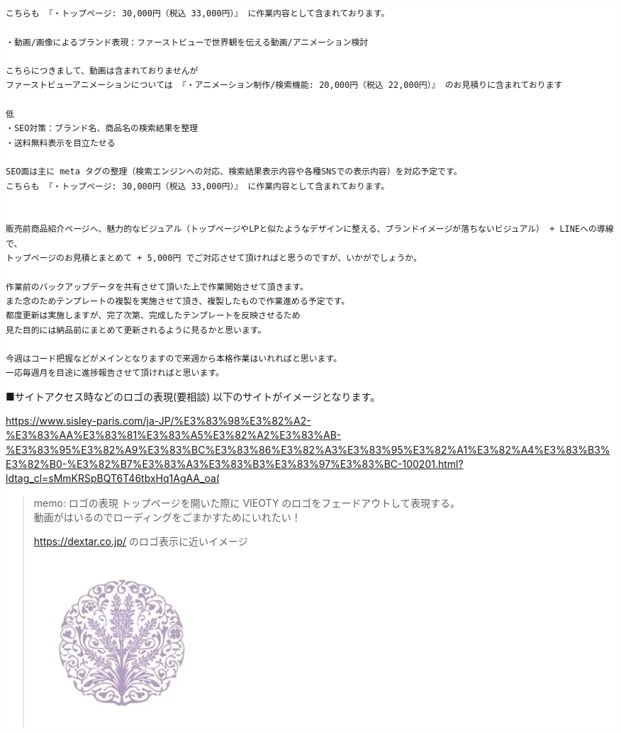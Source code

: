     こちらも 『・トップページ: 30,000円（税込 33,000円）』 に作業内容として含まれております。

    ・動画/画像によるブランド表現：ファーストビューで世界観を伝える動画/アニメーション検討

    こちらにつきまして、動画は含まれておりませんが
    ファーストビューアニメーションについては 『・アニメーション制作/検索機能: 20,000円（税込 22,000円）』 のお見積りに含まれております

    低
    ・SEO対策：ブランド名、商品名の検索結果を整理
    ・送料無料表示を目立たせる

    SEO面は主に meta タグの整理（検索エンジンへの対応、検索結果表示内容や各種SNSでの表示内容）を対応予定です。
    こちらも 『・トップページ: 30,000円（税込 33,000円）』 に作業内容として含まれております。

    
    販売前商品紹介ページへ、魅力的なビジュアル（トップページやLPと似たようなデザインに整える、ブランドイメージが落ちないビジュアル） + LINEへの導線 で、
    トップページのお見積とまとめて + 5,000円 でご対応させて頂ければと思うのですが、いかがでしょうか。

    作業前のバックアップデータを共有させて頂いた上で作業開始させて頂きます。
    また念のためテンプレートの複製を実施させて頂き、複製したもので作業進める予定です。
    都度更新は実施しますが、完了次第、完成したテンプレートを反映させるため
    見た目的には納品前にまとめて更新されるように見るかと思います。

    今週はコード把握などがメインとなりますので来週から本格作業はいれればと思います。
    一応毎週月を目途に進捗報告させて頂ければと思います。
 
■サイトアクセス時などのロゴの表現(要相談)
以下のサイトがイメージとなります。
 
https://www.sisley-paris.com/ja-JP/%E3%83%98%E3%82%A2-%E3%83%AA%E3%83%81%E3%83%A5%E3%82%A2%E3%83%AB-%E3%83%95%E3%82%A9%E3%83%BC%E3%83%86%E3%82%A3%E3%83%95%E3%82%A1%E3%82%A4%E3%83%B3%E3%82%B0-%E3%82%B7%E3%83%A3%E3%83%B3%E3%83%97%E3%83%BC-100201.html?ldtag_cl=sMmKRSpBQT6T46tbxHq1AgAA_oa(


> memo: ロゴの表現
> トップページを開いた際に
> VIEOTY のロゴをフェードアウトして表現する。<br>
> 動画がはいるのでローディングをごまかすためにいれたい！
>
> https://dextar.co.jp/ のロゴ表示に近いイメージ
> 
> ![Alt text](image-1.png)
> 

